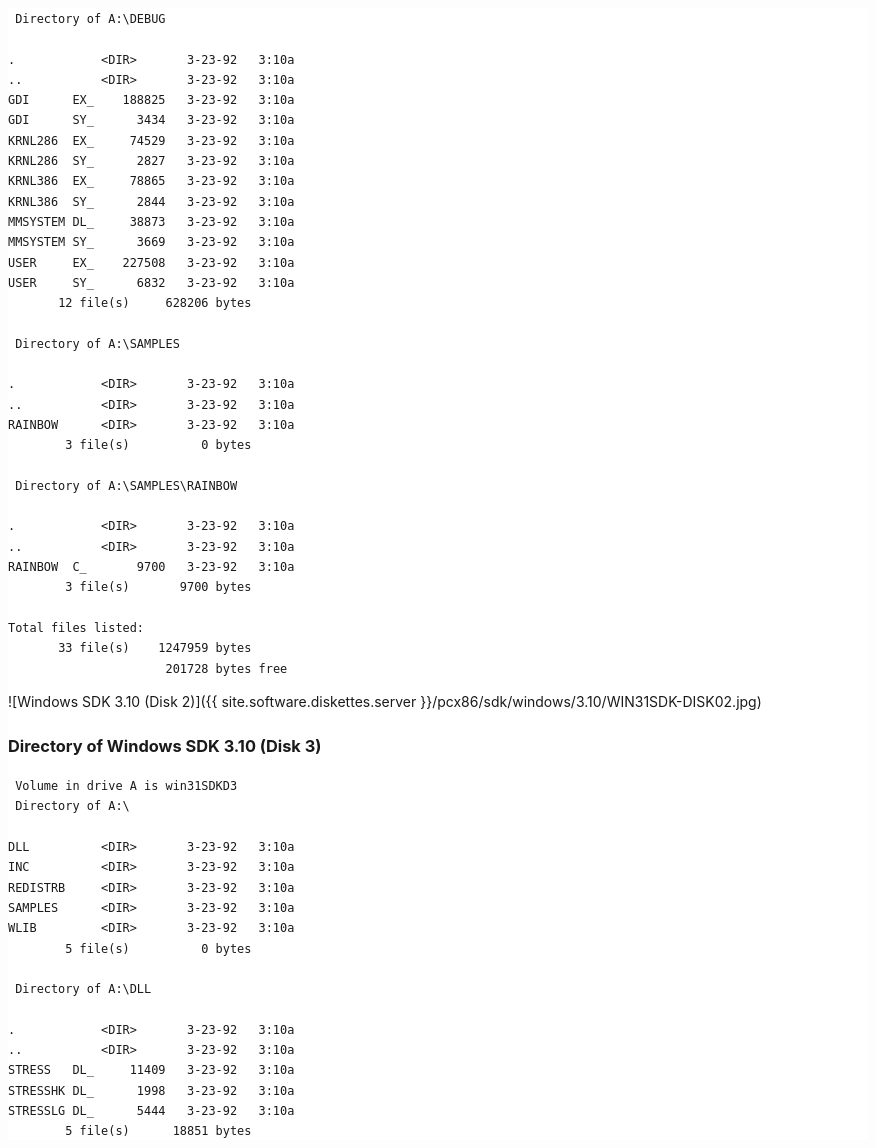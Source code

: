      Directory of A:\DEBUG

    .            <DIR>       3-23-92   3:10a
    ..           <DIR>       3-23-92   3:10a
    GDI      EX_    188825   3-23-92   3:10a
    GDI      SY_      3434   3-23-92   3:10a
    KRNL286  EX_     74529   3-23-92   3:10a
    KRNL286  SY_      2827   3-23-92   3:10a
    KRNL386  EX_     78865   3-23-92   3:10a
    KRNL386  SY_      2844   3-23-92   3:10a
    MMSYSTEM DL_     38873   3-23-92   3:10a
    MMSYSTEM SY_      3669   3-23-92   3:10a
    USER     EX_    227508   3-23-92   3:10a
    USER     SY_      6832   3-23-92   3:10a
           12 file(s)     628206 bytes

     Directory of A:\SAMPLES

    .            <DIR>       3-23-92   3:10a
    ..           <DIR>       3-23-92   3:10a
    RAINBOW      <DIR>       3-23-92   3:10a
            3 file(s)          0 bytes

     Directory of A:\SAMPLES\RAINBOW

    .            <DIR>       3-23-92   3:10a
    ..           <DIR>       3-23-92   3:10a
    RAINBOW  C_       9700   3-23-92   3:10a
            3 file(s)       9700 bytes

    Total files listed:
           33 file(s)    1247959 bytes
                          201728 bytes free

![Windows SDK 3.10 (Disk 2)]({{ site.software.diskettes.server }}/pcx86/sdk/windows/3.10/WIN31SDK-DISK02.jpg)

### Directory of Windows SDK 3.10 (Disk 3)

     Volume in drive A is win31SDKD3
     Directory of A:\

    DLL          <DIR>       3-23-92   3:10a
    INC          <DIR>       3-23-92   3:10a
    REDISTRB     <DIR>       3-23-92   3:10a
    SAMPLES      <DIR>       3-23-92   3:10a
    WLIB         <DIR>       3-23-92   3:10a
            5 file(s)          0 bytes

     Directory of A:\DLL

    .            <DIR>       3-23-92   3:10a
    ..           <DIR>       3-23-92   3:10a
    STRESS   DL_     11409   3-23-92   3:10a
    STRESSHK DL_      1998   3-23-92   3:10a
    STRESSLG DL_      5444   3-23-92   3:10a
            5 file(s)      18851 bytes
